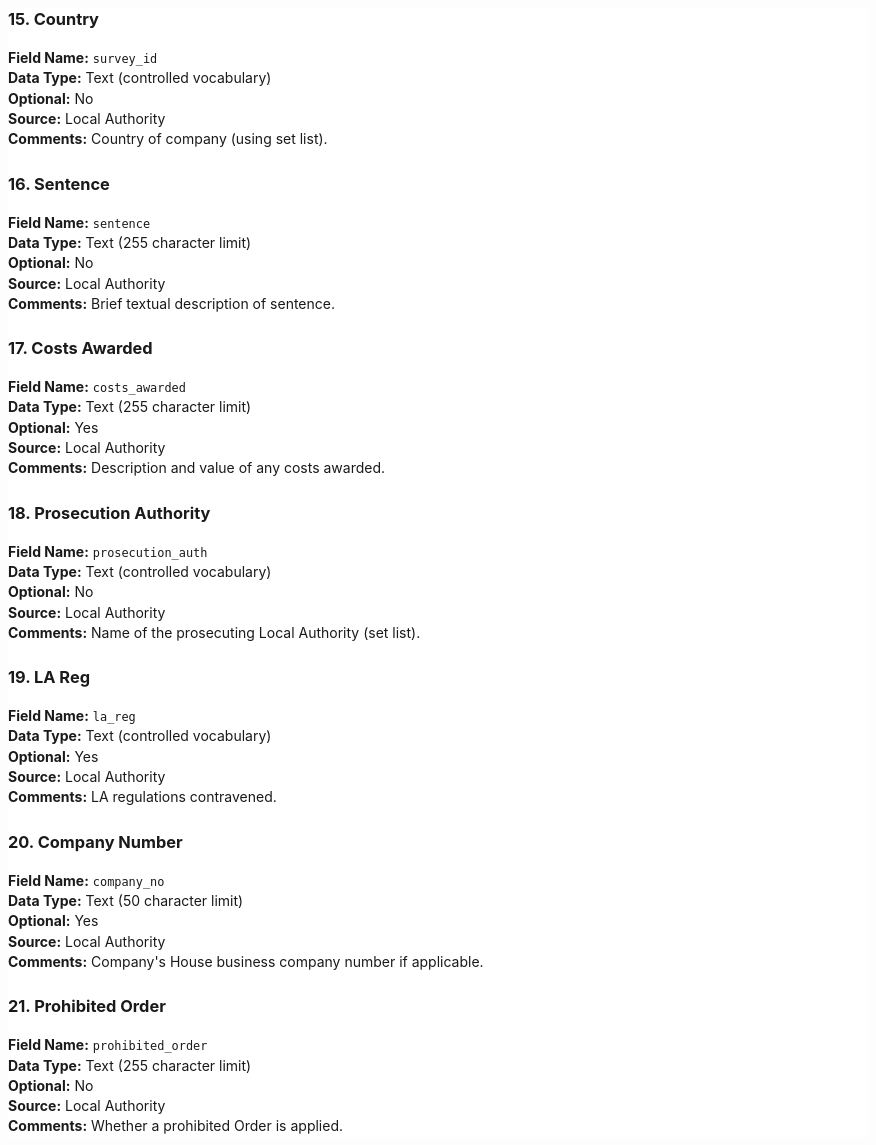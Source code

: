 ### 15. Country
**Field Name:** `survey_id`  
**Data Type:** Text (controlled vocabulary)   
**Optional:** No  
**Source:** Local Authority  
**Comments:** Country of company (using set list).  

### 16. Sentence
**Field Name:** `sentence`  
**Data Type:** Text (255 character limit)  
**Optional:** No  
**Source:** Local Authority  
**Comments:** Brief textual description of sentence.  

### 17. Costs Awarded
**Field Name:** `costs_awarded`  
**Data Type:** Text (255 character limit)  
**Optional:** Yes  
**Source:** Local Authority  
**Comments:** Description and value of any costs awarded.  

### 18. Prosecution Authority
**Field Name:** `prosecution_auth`  
**Data Type:** Text (controlled vocabulary)   
**Optional:** No  
**Source:** Local Authority  
**Comments:** Name of the prosecuting Local Authority (set list).  

### 19. LA Reg
**Field Name:** `la_reg`  
**Data Type:** Text (controlled vocabulary)  
**Optional:** Yes  
**Source:** Local Authority  
**Comments:** LA regulations contravened.  

### 20. Company Number
**Field Name:** `company_no`  
**Data Type:** Text (50 character limit)  
**Optional:** Yes  
**Source:** Local Authority  
**Comments:** Company's House business company number if applicable.  

### 21. Prohibited Order
**Field Name:** `prohibited_order`  
**Data Type:** Text (255 character limit)  
**Optional:** No  
**Source:** Local Authority   
**Comments:** Whether a prohibited Order is applied. 
